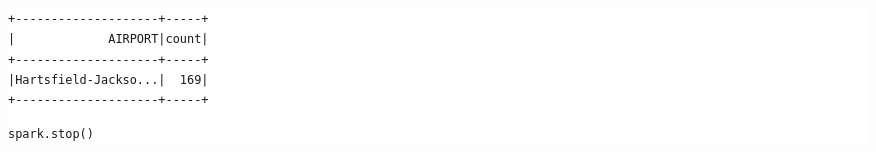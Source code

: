     +--------------------+-----+
    |             AIRPORT|count|
    +--------------------+-----+
    |Hartsfield-Jackso...|  169|
    +--------------------+-----+
    



```python
spark.stop()
```
